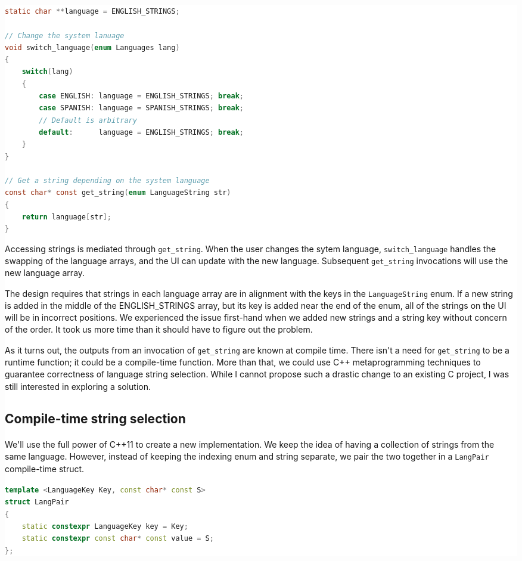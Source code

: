 ```c
static char **language = ENGLISH_STRINGS;

// Change the system lanuage
void switch_language(enum Languages lang)
{
    switch(lang)
    {
        case ENGLISH: language = ENGLISH_STRINGS; break;
        case SPANISH: language = SPANISH_STRINGS; break;
        // Default is arbitrary
        default:      language = ENGLISH_STRINGS; break;
    }
}

// Get a string depending on the system language
const char* const get_string(enum LanguageString str)
{
    return language[str];
}
```

Accessing strings is mediated through `get_string`. When the user changes the
sytem language, `switch_language` handles the swapping of the language arrays,
and the UI can update with the new language. Subsequent `get_string` invocations
will use the new language array.

The design requires that strings in each language array are in alignment with
the keys in the `LanguageString` enum. If a new string is added in the middle of
the ENGLISH_STRINGS array, but its key is added near the end of the enum, all of
the strings on the UI will be in incorrect positions. We experienced the issue
first-hand when we added new strings and a string key without concern of the
order. It took us more time than it should have to figure out the problem.

As it turns out, the outputs from an invocation of `get_string` are known at
compile time. There isn't a need for `get_string` to be a runtime function; it
could be a compile-time function. More than that, we could use C++
metaprogramming techniques to guarantee correctness of language string
selection. While I cannot propose such a drastic change to an existing C
project, I was still interested in exploring a solution.

## Compile-time string selection

We'll use the full power of C++11 to create a new implementation. We keep
the idea of having a collection of strings from the same language. However,
instead of keeping the indexing enum and string separate, we pair the two
together in a `LangPair` compile-time struct.

```c++
template <LanguageKey Key, const char* const S>
struct LangPair
{
    static constexpr LanguageKey key = Key;
    static constexpr const char* const value = S;
};
```
